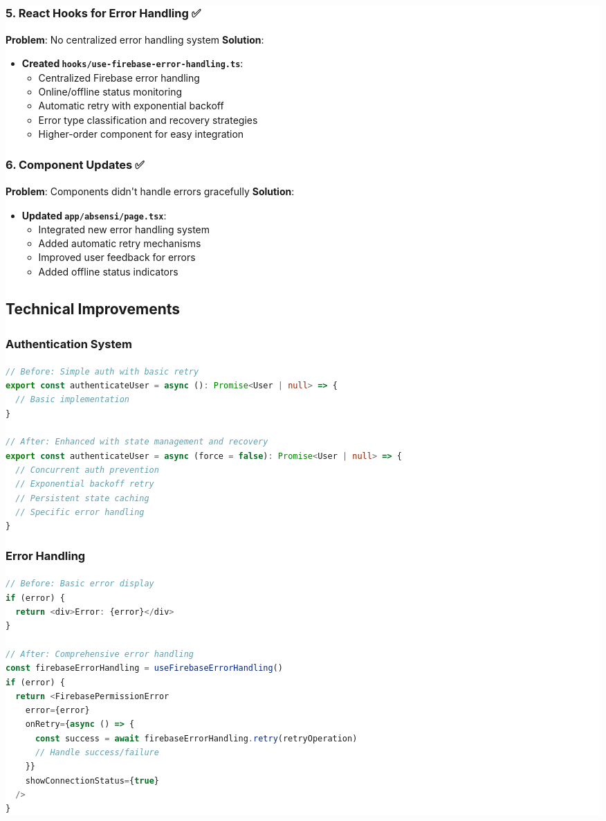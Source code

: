### 5. React Hooks for Error Handling ✅
**Problem**: No centralized error handling system
**Solution**:
- **Created `hooks/use-firebase-error-handling.ts`**:
  - Centralized Firebase error handling
  - Online/offline status monitoring
  - Automatic retry with exponential backoff
  - Error type classification and recovery strategies
  - Higher-order component for easy integration

### 6. Component Updates ✅
**Problem**: Components didn't handle errors gracefully
**Solution**:
- **Updated `app/absensi/page.tsx`**:
  - Integrated new error handling system
  - Added automatic retry mechanisms
  - Improved user feedback for errors
  - Added offline status indicators

## Technical Improvements

### Authentication System
```typescript
// Before: Simple auth with basic retry
export const authenticateUser = async (): Promise<User | null> => {
  // Basic implementation
}

// After: Enhanced with state management and recovery
export const authenticateUser = async (force = false): Promise<User | null> => {
  // Concurrent auth prevention
  // Exponential backoff retry
  // Persistent state caching
  // Specific error handling
}
```

### Error Handling
```typescript
// Before: Basic error display
if (error) {
  return <div>Error: {error}</div>
}

// After: Comprehensive error handling
const firebaseErrorHandling = useFirebaseErrorHandling()
if (error) {
  return <FirebasePermissionError 
    error={error}
    onRetry={async () => {
      const success = await firebaseErrorHandling.retry(retryOperation)
      // Handle success/failure
    }}
    showConnectionStatus={true}
  />
}
```
